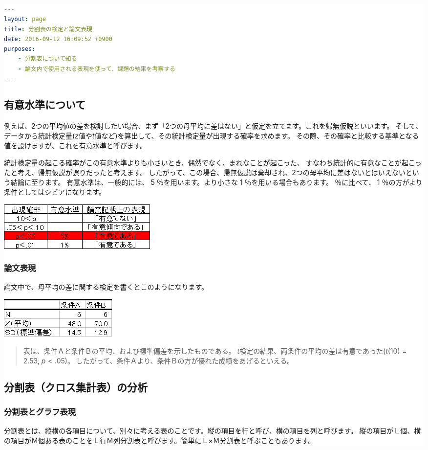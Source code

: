 ```yaml
---
layout: page
title: 分割表の検定と論文表現
date: 2016-09-12 16:09:52 +0900
purposes:
    - 分割表について知る
    - 論文内で使用される表現を使って、課題の結果を考察する
---
```



有意水準について
----------------

例えば、2つの平均値の差を検討したい場合、まず「2つの母平均に差はない」と仮定を立てます。これを帰無仮説といいます。
そして、データから統計検定量($z$値や$t$値など)を算出して、その統計検定量が出現する確率を求めます。
その際、その確率と比較する基準となる値を設けますが、これを有意水準と呼びます。

統計検定量の起こる確率がこの有意水準よりも小さいとき、偶然でなく、まれなことが起こった、
すなわち統計的に有意なことが起こったと考え、帰無仮説が誤りだったと考えます。
したがって、この場合、帰無仮説は棄却され、2つの母平均に差はないとはいえないという結論に至ります。
有意水準は、一般的には、 5 ％を用います。より小さな 1 ％を用いる場合もあります。
 ％に比べて、 1 ％の方がより条件としてはシビアになります。

![](./pic/04_01mean.png)


### 論文表現

論文中で、母平均の差に関する検定を書くとこのようになります。

![](./pic/04_02mean.png)

>   表は、条件Ａと条件Ｂの平均、および標準偏差を示したものである。
>   $t$検定の結果、両条件の平均の差は有意であった$( t(10) = 2.53,\ p < .05 )$。
>   したがって、条件Ａより、条件Ｂの方が優れた成績をあげるといえる。


分割表（クロス集計表）の分析
----------------------------


### 分割表とグラフ表現

分割表とは、縦横の各項目について、別々に考える表のことです。縦の項目を行と呼び、横の項目を列と呼びます。
縦の項目がＬ個、横の項目がＭ個ある表のことをＬ行Ｍ列分割表と呼びます。簡単にＬ&times;Ｍ分割表と呼ぶこともあります。
